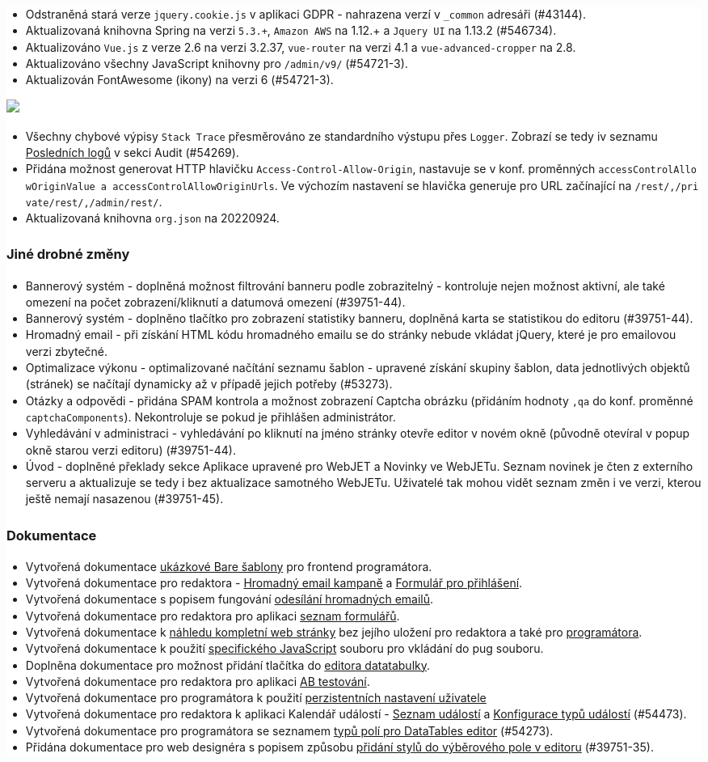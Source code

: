 - Odstraněná stará verze `jquery.cookie.js` v aplikaci GDPR - nahrazena verzí v `_common` adresáři (#43144).
- Aktualizovaná knihovna Spring na verzi `5.3.+`, `Amazon AWS` na 1.12.+ a `Jquery UI` na 1.13.2 (#546734).
- Aktualizováno `Vue.js` z verze 2.6 na verzi 3.2.37, `vue-router` na verzi 4.1 a `vue-advanced-cropper` na 2.8.
- Aktualizováno všechny JavaScript knihovny pro `/admin/v9/` (#54721-3).
- Aktualizován FontAwesome (ikony) na verzi 6 (#54721-3).

![](_media/changelog/2022q3/ncu-2022-40.png)

- Všechny chybové výpisy `Stack Trace` přesměrováno ze standardního výstupu přes `Logger`. Zobrazí se tedy iv seznamu [Posledních logů](sysadmin/audit/memory-logging.md) v sekci Audit (#54269).
- Přidána možnost generovat HTTP hlavičku `Access-Control-Allow-Origin`, nastavuje se v konf. proměnných `accessControlAllowOriginValue a accessControlAllowOriginUrls`. Ve výchozím nastavení se hlavička generuje pro URL začínající na `/rest/,/private/rest/,/admin/rest/`.
- Aktualizovaná knihovna `org.json` na 20220924.

### Jiné drobné změny

- Bannerový systém - doplněná možnost filtrování banneru podle zobrazitelný - kontroluje nejen možnost aktivní, ale také omezení na počet zobrazení/kliknutí a datumová omezení (#39751-44).
- Bannerový systém - doplněno tlačítko pro zobrazení statistiky banneru, doplněná karta se statistikou do editoru (#39751-44).
- Hromadný email - při získání HTML kódu hromadného emailu se do stránky nebude vkládat jQuery, které je pro emailovou verzi zbytečné.
- Optimalizace výkonu - optimalizované načítání seznamu šablon - upravené získání skupiny šablon, data jednotlivých objektů (stránek) se načítají dynamicky až v případě jejich potřeby (#53273).
- Otázky a odpovědi - přidána SPAM kontrola a možnost zobrazení Captcha obrázku (přidáním hodnoty `,qa` do konf. proměnné `captchaComponents`). Nekontroluje se pokud je přihlášen administrátor.
- Vyhledávání v administraci - vyhledávání po kliknutí na jméno stránky otevře editor v novém okně (původně otevíral v popup okně starou verzi editoru) (#39751-44).
- Úvod - doplněné překlady sekce Aplikace upravené pro WebJET a Novinky ve WebJETu. Seznam novinek je čten z externího serveru a aktualizuje se tedy i bez aktualizace samotného WebJETu. Uživatelé tak mohou vidět seznam změn i ve verzi, kterou ještě nemají nasazenou (#39751-45).

### Dokumentace

- Vytvořená dokumentace [ukázkové Bare šablony](frontend/examples/template-bare/README.md) pro frontend programátora.
- Vytvořená dokumentace pro redaktora - [Hromadný email kampaně](redactor/apps/dmail/campaings/README.MD) a [Formulář pro přihlášení](redactor/apps/dmail/form/README.md).
- Vytvořená dokumentace s popisem fungování [odesílání hromadných emailů](redactor/apps/dmail/campaings/how-sender-works.md).
- Vytvořená dokumentace pro redaktora pro aplikaci [seznam formulářů](redactor/apps/form/README.md).
- Vytvořená dokumentace k [náhledu kompletní web stránky](redactor/webpages/editor.md#náhled-stránky) bez jejího uložení pro redaktora a také pro [programátora](developer/apps/webpages/README.md#náhled-stránky).
- Vytvořená dokumentace k použití [specifického JavaScript](developer/frameworks/README.md#webpack) souboru pro vkládání do pug souboru.
- Doplněna dokumentace pro možnost přidání tlačítka do [editora datatabulky](developer/datatables-editor/README.md#Speciální-tlačítka).
- Vytvořená dokumentace pro redaktora pro aplikaci [AB testování](redactor/apps/abtesting/README.md).
- Vytvořená dokumentace pro programátora k použití [perzistentních nastavení uživatele](developer/frameworks/webjetjs.md#perzistentní-nastavení-uživatele)
- Vytvořená dokumentace pro redaktora k aplikaci Kalendář událostí - [Seznam událostí](redactor/apps/calendar/README.md) a [Konfigurace typů událostí](redactor/apps/calendar/calendar-types/README.md) (#54473).
- Vytvořená dokumentace pro programátora se seznamem [typů polí pro DataTables editor](developer/datatables-editor/standard-fields.md) (#54273).
- Přidána dokumentace pro web designéra s popisem způsobu [přidání stylů do výběrového pole v editoru](frontend/examples/template-bare/README.md#seznam-stylů-pro-editor) (#39751-35).